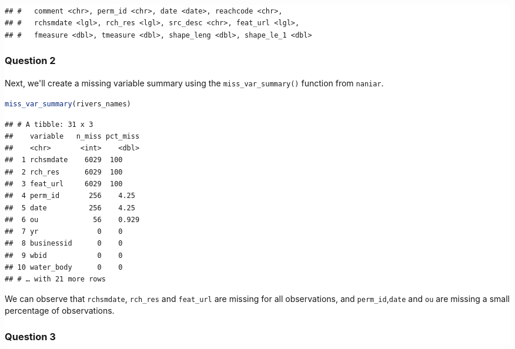     ## #   comment <chr>, perm_id <chr>, date <date>, reachcode <chr>,
    ## #   rchsmdate <lgl>, rch_res <lgl>, src_desc <chr>, feat_url <lgl>,
    ## #   fmeasure <dbl>, tmeasure <dbl>, shape_leng <dbl>, shape_le_1 <dbl>

### Question 2

Next, we'll create a missing variable summary using the `miss_var_summary()` function from `naniar`.

``` r
miss_var_summary(rivers_names)
```

    ## # A tibble: 31 x 3
    ##    variable   n_miss pct_miss
    ##    <chr>       <int>    <dbl>
    ##  1 rchsmdate    6029  100    
    ##  2 rch_res      6029  100    
    ##  3 feat_url     6029  100    
    ##  4 perm_id       256    4.25 
    ##  5 date          256    4.25 
    ##  6 ou             56    0.929
    ##  7 yr              0    0    
    ##  8 businessid      0    0    
    ##  9 wbid            0    0    
    ## 10 water_body      0    0    
    ## # … with 21 more rows

We can observe that `rchsmdate`, `rch_res` and `feat_url` are missing for all observations, and `perm_id`,`date` and `ou` are missing a small percentage of observations.

### Question 3
